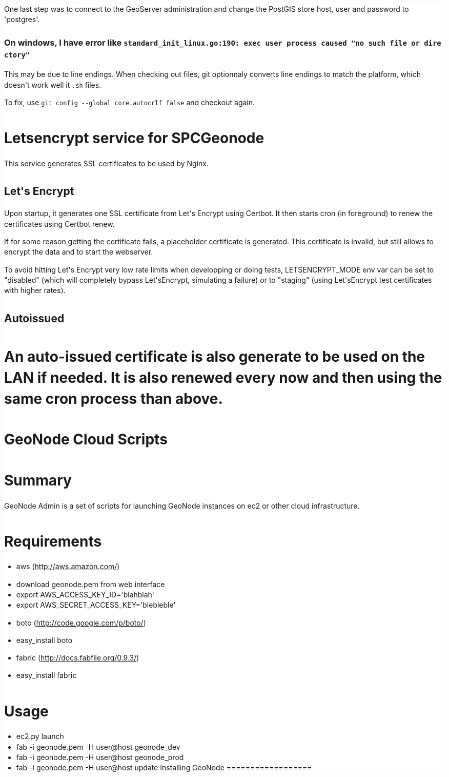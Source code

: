 One last step was to connect to the GeoServer administration and change the PostGIS store host, user and password to 'postgres'.

### On windows, I have error like `standard_init_linux.go:190: exec user process caused "no such file or directory"`

This may be due to line endings. When checking out files, git optionnaly converts line endings to match the platform, which doesn't work well it `.sh` files.

To fix, use `git config --global core.autocrlf false` and checkout again.
# Letsencrypt service for SPCGeonode

This service generates SSL certificates to be used by Nginx.

## Let's Encrypt

Upon startup, it generates one SSL certificate from Let's Encrypt using Certbot. It then starts cron (in foreground) to renew the certificates using Certbot renew.

If for some reason getting the certificate fails, a placeholder certificate is generated. This certificate is invalid, but still allows to encrypt the data and to start the webserver.

To avoid hitting Let's Encrypt very low rate limits when developping or doing tests, LETSENCRYPT_MODE env var can be set to "disabled" (which will completely bypass Let'sEncrypt, simulating a failure) or to "staging" (using Let'sEncrypt test certificates with higher rates).

## Autoissued

An auto-issued certificate is also generate to be used on the LAN if needed. It is also renewed every now and then using the same cron process than above.
=========
GeoNode Cloud Scripts
=========

Summary
==================
GeoNode Admin is a set of scripts for launching GeoNode instances on ec2 or other cloud infrastructure.

Requirements
==================
* aws (http://aws.amazon.com/)
 - download geonode.pem from web interface
 - export AWS_ACCESS_KEY_ID='blahblah'
 - export AWS_SECRET_ACCESS_KEY='blebleble'
* boto (http://code.google.com/p/boto/)
 - easy_install boto 
* fabric (http://docs.fabfile.org/0.9.3/)
 - easy_install fabric

Usage 
==================
* ec2.py launch
* fab -i geonode.pem -H user@host geonode_dev
* fab -i geonode.pem -H user@host geonode_prod
* fab -i geonode.pem -H user@host update 
Installing GeoNode
==================
